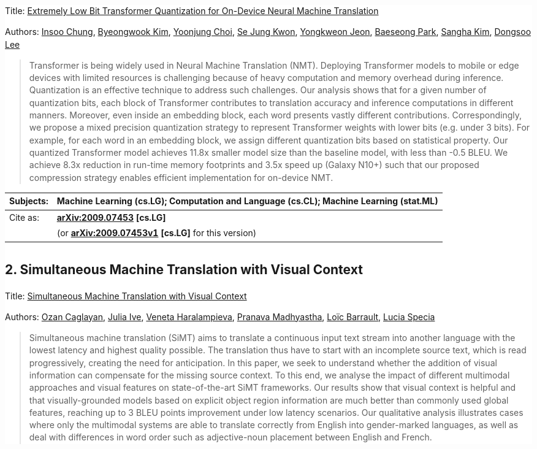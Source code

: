 Title: [Extremely Low Bit Transformer Quantization for On-Device Neural Machine Translation](https://arxiv.org/abs/2009.07453)

Authors: [Insoo Chung](https://arxiv.org/search/cs?searchtype=author&query=Chung%2C+I), [Byeongwook Kim](https://arxiv.org/search/cs?searchtype=author&query=Kim%2C+B), [Yoonjung Choi](https://arxiv.org/search/cs?searchtype=author&query=Choi%2C+Y), [Se Jung Kwon](https://arxiv.org/search/cs?searchtype=author&query=Kwon%2C+S+J), [Yongkweon Jeon](https://arxiv.org/search/cs?searchtype=author&query=Jeon%2C+Y), [Baeseong Park](https://arxiv.org/search/cs?searchtype=author&query=Park%2C+B), [Sangha Kim](https://arxiv.org/search/cs?searchtype=author&query=Kim%2C+S), [Dongsoo Lee](https://arxiv.org/search/cs?searchtype=author&query=Lee%2C+D)

> Transformer is being widely used in Neural Machine Translation (NMT). Deploying Transformer models to mobile or edge devices with limited resources is challenging because of heavy computation and memory overhead during inference. Quantization is an effective technique to address such challenges. Our analysis shows that for a given number of quantization bits, each block of Transformer contributes to translation accuracy and inference computations in different manners. Moreover, even inside an embedding block, each word presents vastly different contributions. Correspondingly, we propose a mixed precision quantization strategy to represent Transformer weights with lower bits (e.g. under 3 bits). For example, for each word in an embedding block, we assign different quantization bits based on statistical property. Our quantized Transformer model achieves 11.8x smaller model size than the baseline model, with less than -0.5 BLEU. We achieve 8.3x reduction in run-time memory footprints and 3.5x speed up (Galaxy N10+) such that our proposed compression strategy enables efficient implementation for on-device NMT.

| Subjects: | **Machine Learning (cs.LG)**; Computation and Language (cs.CL); Machine Learning (stat.ML) |
| --------- | ------------------------------------------------------------ |
| Cite as:  | **[arXiv:2009.07453](https://arxiv.org/abs/2009.07453) [cs.LG]** |
|           | (or **[arXiv:2009.07453v1](https://arxiv.org/abs/2009.07453v1) [cs.LG]** for this version) |





<h2 id="2020-09-17-2">2. Simultaneous Machine Translation with Visual Context</h2>

Title: [Simultaneous Machine Translation with Visual Context](https://arxiv.org/abs/2009.07310)

Authors: [Ozan Caglayan](https://arxiv.org/search/cs?searchtype=author&query=Caglayan%2C+O), [Julia Ive](https://arxiv.org/search/cs?searchtype=author&query=Ive%2C+J), [Veneta Haralampieva](https://arxiv.org/search/cs?searchtype=author&query=Haralampieva%2C+V), [Pranava Madhyastha](https://arxiv.org/search/cs?searchtype=author&query=Madhyastha%2C+P), [Loïc Barrault](https://arxiv.org/search/cs?searchtype=author&query=Barrault%2C+L), [Lucia Specia](https://arxiv.org/search/cs?searchtype=author&query=Specia%2C+L)

> Simultaneous machine translation (SiMT) aims to translate a continuous input text stream into another language with the lowest latency and highest quality possible. The translation thus have to start with an incomplete source text, which is read progressively, creating the need for anticipation. In this paper, we seek to understand whether the addition of visual information can compensate for the missing source context. To this end, we analyse the impact of different multimodal approaches and visual features on state-of-the-art SiMT frameworks. Our results show that visual context is helpful and that visually-grounded models based on explicit object region information are much better than commonly used global features, reaching up to 3 BLEU points improvement under low latency scenarios. Our qualitative analysis illustrates cases where only the multimodal systems are able to translate correctly from English into gender-marked languages, as well as deal with differences in word order such as adjective-noun placement between English and French.
